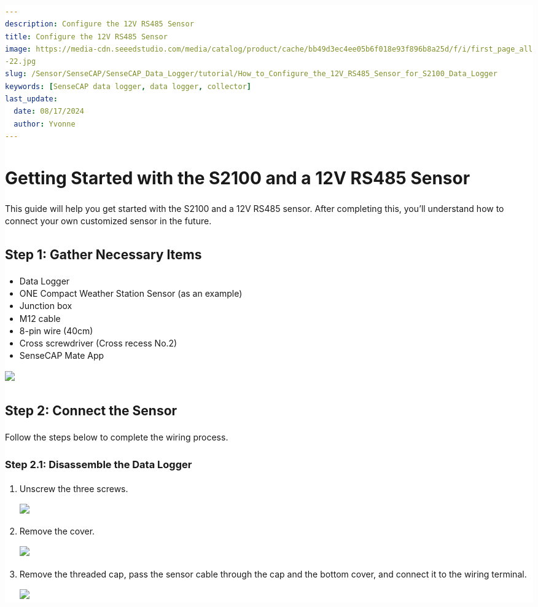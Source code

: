 ```yaml
---
description: Configure the 12V RS485 Sensor
title: Configure the 12V RS485 Sensor
image: https://media-cdn.seeedstudio.com/media/catalog/product/cache/bb49d3ec4ee05b6f018e93f896b8a25d/f/i/first_page_all-22.jpg
slug: /Sensor/SenseCAP/SenseCAP_Data_Logger/tutorial/How_to_Configure_the_12V_RS485_Sensor_for_S2100_Data_Logger
keywords: [SenseCAP data logger, data logger, collector]
last_update:
  date: 08/17/2024
  author: Yvonne
---
```


# Getting Started with the S2100 and a 12V RS485 Sensor

This guide will help you get started with the S2100 and a 12V RS485 sensor. After completing this, you’ll understand how to connect your own customized sensor in the future.

## Step 1: Gather Necessary Items

- Data Logger
- ONE Compact Weather Station Sensor (as an example)
- Junction box
- M12 cable
- 8-pin wire (40cm)
- Cross screwdriver (Cross recess No.2)
- SenseCAP Mate App

<div style={{textAlign:'center'}}><img src="https://files.seeedstudio.com/wiki/SenseCAP-S2110/12V_RS485_Sensor/2.png" style={{width:400, height:'auto', "border-radius": '6.66px' }}/></div>

## Step 2: Connect the Sensor

Follow the steps below to complete the wiring process.

### Step 2.1: Disassemble the Data Logger

1. Unscrew the three screws.

   <div style={{textAlign:'center'}}><img src="https://files.seeedstudio.com/wiki/SenseCAP-S2110/12V_RS485_Sensor/3.png" style={{width:400, height:'auto', "border-radius": '6.66px' }}/></div>

2. Remove the cover.

   <div style={{textAlign:'center'}}><img src="https://files.seeedstudio.com/wiki/SenseCAP-S2110/12V_RS485_Sensor/4.png" style={{width:400, height:'auto', "border-radius": '6.66px' }}/></div>

3. Remove the threaded cap, pass the sensor cable through the cap and the bottom cover, and connect it to the wiring terminal.

   <div style={{textAlign:'center'}}><img src="https://files.seeedstudio.com/wiki/SenseCAP-S2110/12V_RS485_Sensor/5.png" style={{width:400, height:'auto', "border-radius": '6.66px' }}/></div>
